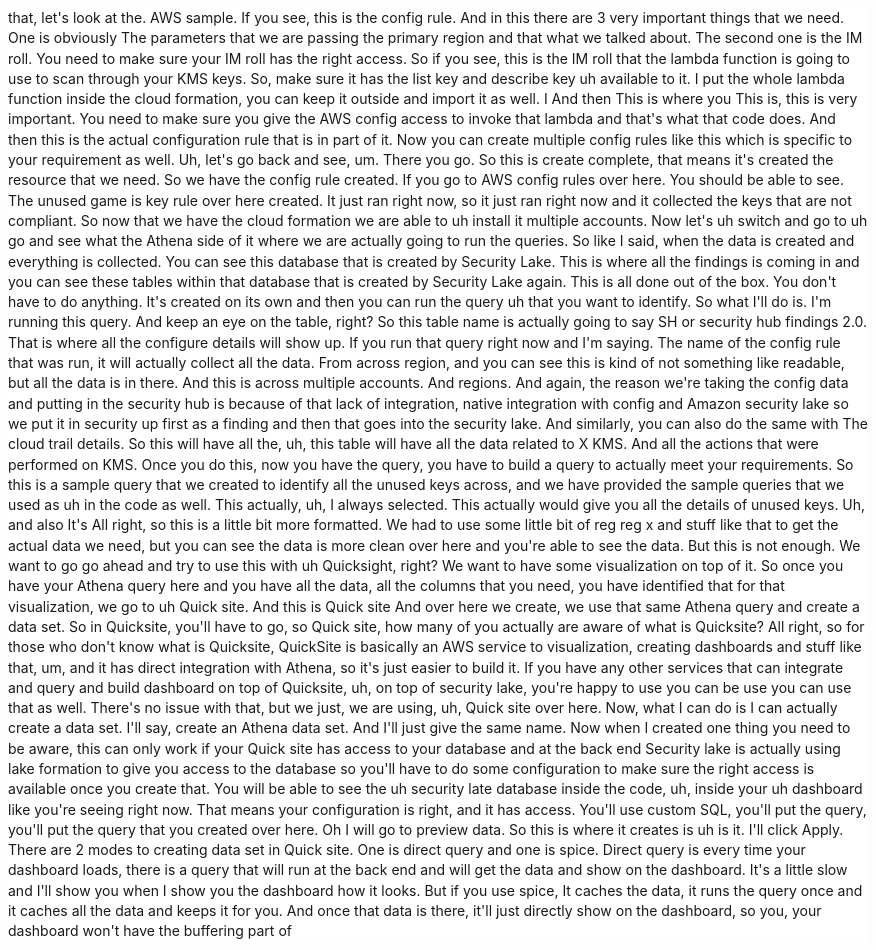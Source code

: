 that, let's look at the. AWS sample. If you see, this is the config rule. And in this there are 3 very important things that we need. One is obviously The parameters that we are passing the primary region and that what we talked about. The second one is the IM roll. You need to make sure your IM roll has the right access. So if you see, this is the IM roll that the lambda function is going to use to scan through your KMS keys. So, make sure it has the list key and describe key uh available to it. I put the whole lambda function inside the cloud formation, you can keep it outside and import it as well. I And then This is where you This is, this is very important. You need to make sure you give the AWS config access to invoke that lambda and that's what that code does. And then this is the actual configuration rule that is in part of it. Now you can create multiple config rules like this which is specific to your requirement as well. Uh, let's go back and see, um. There you go. So this is create complete, that means it's created the resource that we need. So we have the config rule created. If you go to AWS config rules over here. You should be able to see. The unused game is key rule over here created. It just ran right now, so it just ran right now and it collected the keys that are not compliant. So now that we have the cloud formation we are able to uh install it multiple accounts. Now let's uh switch and go to uh go and see what the Athena side of it where we are actually going to run the queries. So like I said, when the data is created and everything is collected. You can see this database that is created by Security Lake. This is where all the findings is coming in and you can see these tables within that database that is created by Security Lake again. This is all done out of the box. You don't have to do anything. It's created on its own and then you can run the query uh that you want to identify. So what I'll do is. I'm running this query. And keep an eye on the table, right? So this table name is actually going to say SH or security hub findings 2.0. That is where all the configure details will show up. If you run that query right now and I'm saying. The name of the config rule that was run, it will actually collect all the data. From across region, and you can see this is kind of not something like readable, but all the data is in there. And this is across multiple accounts. And regions. And again, the reason we're taking the config data and putting in the security hub is because of that lack of integration, native integration with config and Amazon security lake so we put it in security up first as a finding and then that goes into the security lake. And similarly, you can also do the same with The cloud trail details. So this will have all the, uh, this table will have all the data related to X KMS. And all the actions that were performed on KMS. Once you do this, now you have the query, you have to build a query to actually meet your requirements. So this is a sample query that we created to identify all the unused keys across, and we have provided the sample queries that we used as uh in the code as well. This actually, uh, I always selected. This actually would give you all the details of unused keys. Uh, and also It's All right, so this is a little bit more formatted. We had to use some little bit of reg reg x and stuff like that to get the actual data we need, but you can see the data is more clean over here and you're able to see the data. But this is not enough. We want to go go ahead and try to use this with uh Quicksight, right? We want to have some visualization on top of it. So once you have your Athena query here and you have all the data, all the columns that you need, you have identified that for that visualization, we go to uh Quick site. And this is Quick site And over here we create, we use that same Athena query and create a data set. So in Quicksite, you'll have to go, so Quick site, how many of you actually are aware of what is Quicksite? All right, so for those who don't know what is Quicksite, QuickSite is basically an AWS service to visualization, creating dashboards and stuff like that, um, and it has direct integration with Athena, so it's just easier to build it. If you have any other services that can integrate and query and build dashboard on top of Quicksite, uh, on top of security lake, you're happy to use you can be use you can use that as well. There's no issue with that, but we just, we are using, uh, Quick site over here. Now, what I can do is I can actually create a data set. I'll say, create an Athena data set. And I'll just give the same name. Now when I created one thing you need to be aware, this can only work if your Quick site has access to your database and at the back end Security lake is actually using lake formation to give you access to the database so you'll have to do some configuration to make sure the right access is available once you create that. You will be able to see the uh security late database inside the code, uh, inside your uh dashboard like you're seeing right now. That means your configuration is right, and it has access. You'll use custom SQL, you'll put the query, you'll put the query that you created over here. Oh I will go to preview data. So this is where it creates is uh is it. I'll click Apply. There are 2 modes to creating data set in Quick site. One is direct query and one is spice. Direct query is every time your dashboard loads, there is a query that will run at the back end and will get the data and show on the dashboard. It's a little slow and I'll show you when I show you the dashboard how it looks. But if you use spice, It caches the data, it runs the query once and it caches all the data and keeps it for you. And once that data is there, it'll just directly show on the dashboard, so you, your dashboard won't have the buffering part of